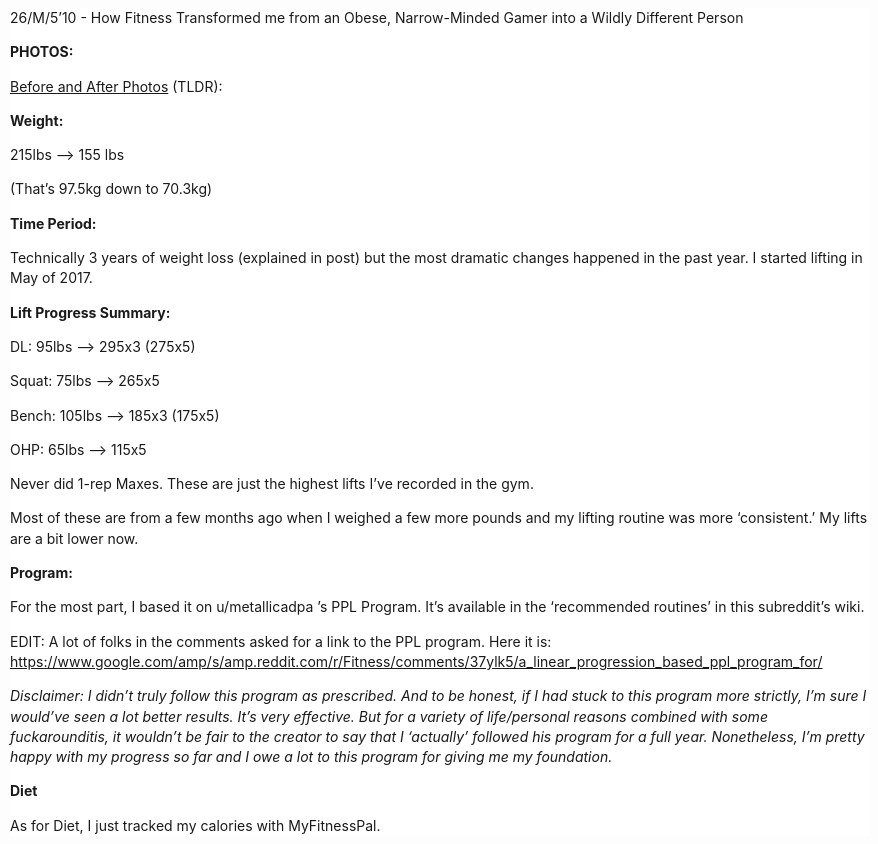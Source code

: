 26/M/5’10 - How Fitness Transformed me from an Obese, Narrow-Minded Gamer into a Wildly Different Person

**PHOTOS:**

[Before and After Photos](https://imgur.com/a/zhqy9Ux) (TLDR): 

**Weight:** 

215lbs —> 155 lbs

(That’s 97.5kg down to 70.3kg)



**Time Period:** 

Technically 3 years of weight loss (explained in post) but the most dramatic changes happened in the past year. I started lifting in May of 2017.



**Lift Progress Summary:**

DL:       95lbs -–> 295x3 (275x5)

Squat:  75lbs —> 265x5

Bench: 105lbs –> 185x3 (175x5)

OHP:    65lbs —> 115x5



Never did 1-rep Maxes. These are just the highest lifts I’ve recorded in the gym. 



Most of these are from a few months ago when I weighed a few more pounds and my lifting routine was more ‘consistent.’ My lifts are a bit lower now.



**Program:** 

For the most part, I based it on u/metallicadpa ’s PPL Program. It’s available in the ‘recommended routines’ in this subreddit’s wiki.

EDIT: A lot of folks in the comments asked for a link to the PPL program. Here it is:
https://www.google.com/amp/s/amp.reddit.com/r/Fitness/comments/37ylk5/a_linear_progression_based_ppl_program_for/


*Disclaimer: I didn’t truly follow this program as prescribed. And to be honest, if I had stuck to this program more strictly, I’m sure I would’ve seen a lot better results. It’s very effective. But for a variety of life/personal reasons combined with some fuckarounditis, it wouldn’t be fair to the creator to say that I ‘actually’ followed his program for a full year. Nonetheless, I’m pretty happy with my progress so far and I owe a lot to this program for giving me my foundation.*



**Diet**

As for Diet, I just tracked my calories with MyFitnessPal. 


